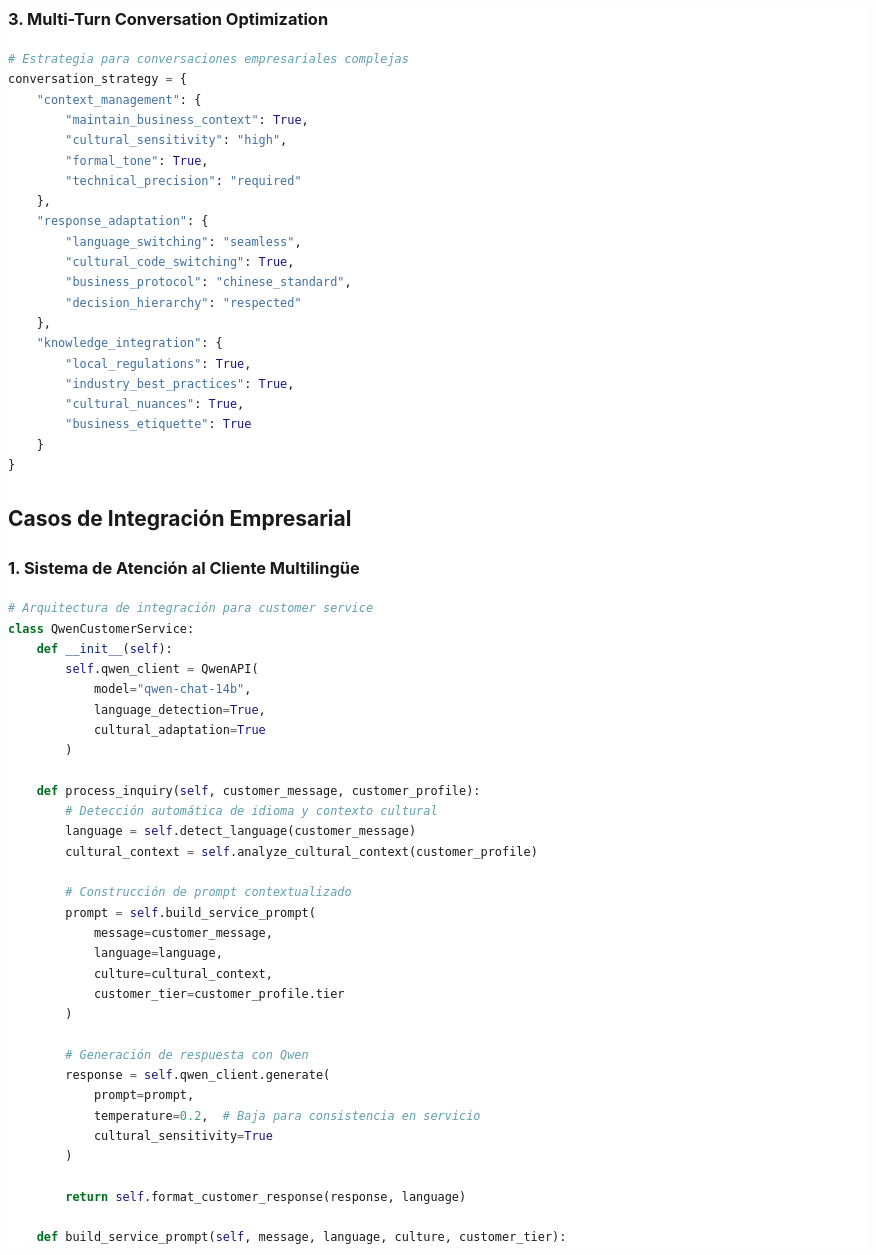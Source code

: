 ### 3. Multi-Turn Conversation Optimization

```python
# Estrategia para conversaciones empresariales complejas
conversation_strategy = {
    "context_management": {
        "maintain_business_context": True,
        "cultural_sensitivity": "high",
        "formal_tone": True,
        "technical_precision": "required"
    },
    "response_adaptation": {
        "language_switching": "seamless",
        "cultural_code_switching": True,
        "business_protocol": "chinese_standard",
        "decision_hierarchy": "respected"
    },
    "knowledge_integration": {
        "local_regulations": True,
        "industry_best_practices": True,
        "cultural_nuances": True,
        "business_etiquette": True
    }
}
```

## Casos de Integración Empresarial

### 1. Sistema de Atención al Cliente Multilingüe

```python
# Arquitectura de integración para customer service
class QwenCustomerService:
    def __init__(self):
        self.qwen_client = QwenAPI(
            model="qwen-chat-14b",
            language_detection=True,
            cultural_adaptation=True
        )
        
    def process_inquiry(self, customer_message, customer_profile):
        # Detección automática de idioma y contexto cultural
        language = self.detect_language(customer_message)
        cultural_context = self.analyze_cultural_context(customer_profile)
        
        # Construcción de prompt contextualizado
        prompt = self.build_service_prompt(
            message=customer_message,
            language=language,
            culture=cultural_context,
            customer_tier=customer_profile.tier
        )
        
        # Generación de respuesta con Qwen
        response = self.qwen_client.generate(
            prompt=prompt,
            temperature=0.2,  # Baja para consistencia en servicio
            cultural_sensitivity=True
        )
        
        return self.format_customer_response(response, language)
    
    def build_service_prompt(self, message, language, culture, customer_tier):
```